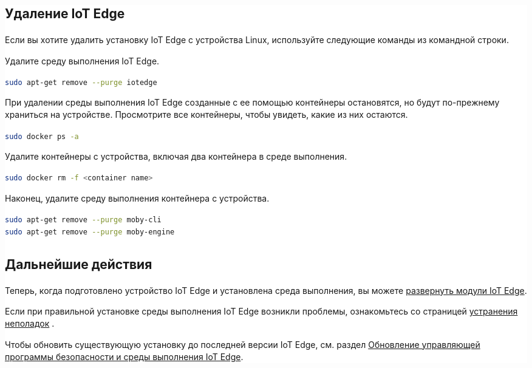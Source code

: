 
## <a name="uninstall-iot-edge"></a>Удаление IoT Edge

Если вы хотите удалить установку IoT Edge с устройства Linux, используйте следующие команды из командной строки.

Удалите среду выполнения IoT Edge.

```bash
sudo apt-get remove --purge iotedge
```

При удалении среды выполнения IoT Edge созданные с ее помощью контейнеры остановятся, но будут по-прежнему храниться на устройстве. Просмотрите все контейнеры, чтобы увидеть, какие из них остаются.

```bash
sudo docker ps -a
```

Удалите контейнеры с устройства, включая два контейнера в среде выполнения.

```bash
sudo docker rm -f <container name>
```

Наконец, удалите среду выполнения контейнера с устройства.

```bash
sudo apt-get remove --purge moby-cli
sudo apt-get remove --purge moby-engine
```

## <a name="next-steps"></a>Дальнейшие действия

Теперь, когда подготовлено устройство IoT Edge и установлена среда выполнения, вы можете [развернуть модули IoT Edge](how-to-deploy-modules-portal.md).

Если при правильной установке среды выполнения IoT Edge возникли проблемы, ознакомьтесь со страницей [устранения неполадок](troubleshoot.md) .

Чтобы обновить существующую установку до последней версии IoT Edge, см. раздел [Обновление управляющей программы безопасности и среды выполнения IoT Edge](how-to-update-iot-edge.md).
